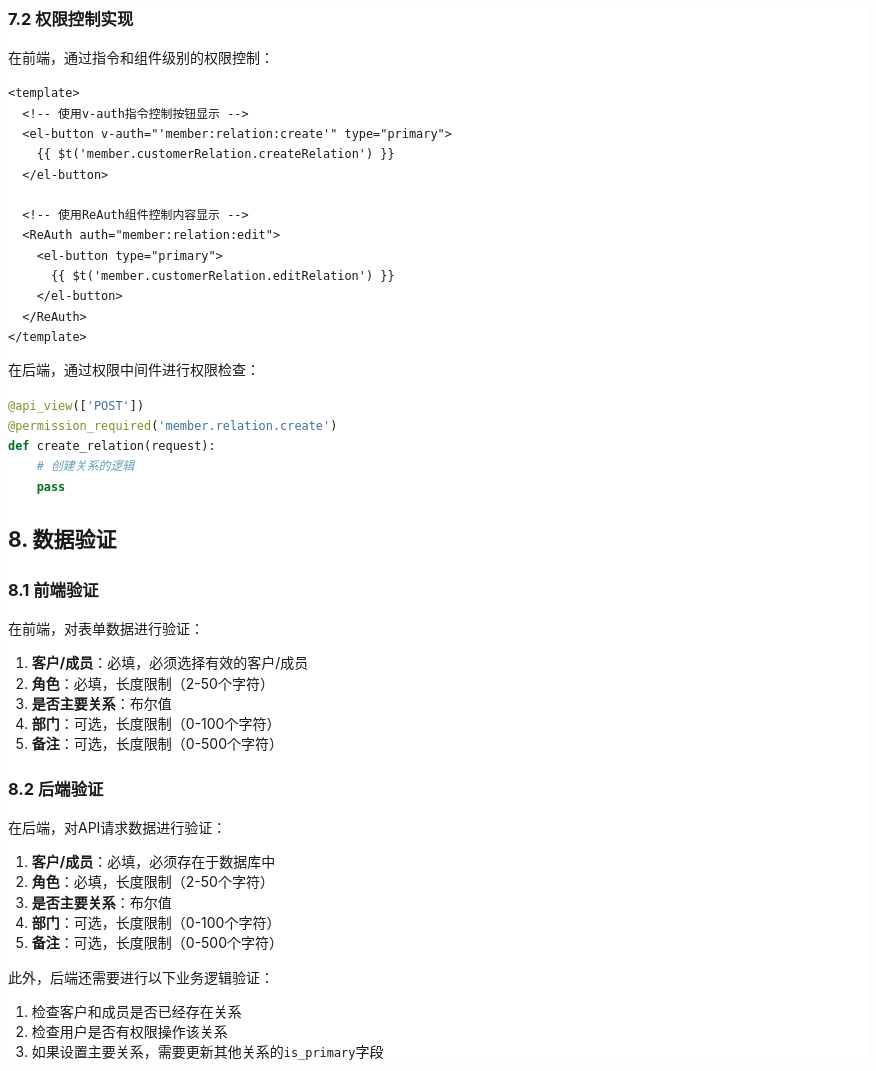 ### 7.2 权限控制实现

在前端，通过指令和组件级别的权限控制：

```vue
<template>
  <!-- 使用v-auth指令控制按钮显示 -->
  <el-button v-auth="'member:relation:create'" type="primary">
    {{ $t('member.customerRelation.createRelation') }}
  </el-button>
  
  <!-- 使用ReAuth组件控制内容显示 -->
  <ReAuth auth="member:relation:edit">
    <el-button type="primary">
      {{ $t('member.customerRelation.editRelation') }}
    </el-button>
  </ReAuth>
</template>
```

在后端，通过权限中间件进行权限检查：

```python
@api_view(['POST'])
@permission_required('member.relation.create')
def create_relation(request):
    # 创建关系的逻辑
    pass
```

## 8. 数据验证

### 8.1 前端验证

在前端，对表单数据进行验证：

1. **客户/成员**：必填，必须选择有效的客户/成员
2. **角色**：必填，长度限制（2-50个字符）
3. **是否主要关系**：布尔值
4. **部门**：可选，长度限制（0-100个字符）
5. **备注**：可选，长度限制（0-500个字符）

### 8.2 后端验证

在后端，对API请求数据进行验证：

1. **客户/成员**：必填，必须存在于数据库中
2. **角色**：必填，长度限制（2-50个字符）
3. **是否主要关系**：布尔值
4. **部门**：可选，长度限制（0-100个字符）
5. **备注**：可选，长度限制（0-500个字符）

此外，后端还需要进行以下业务逻辑验证：

1. 检查客户和成员是否已经存在关系
2. 检查用户是否有权限操作该关系
3. 如果设置主要关系，需要更新其他关系的`is_primary`字段
